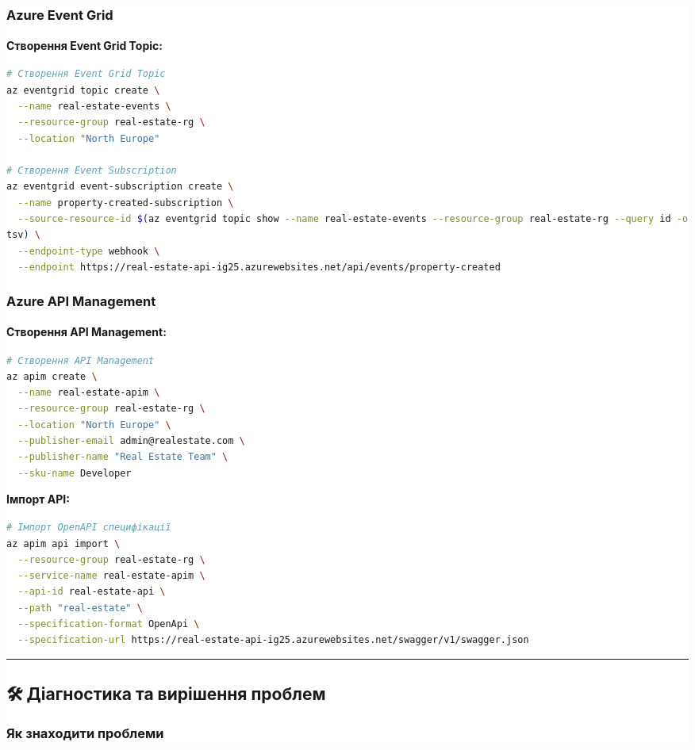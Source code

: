 ### Azure Event Grid

**Створення Event Grid Topic:**

```bash
# Створення Event Grid Topic
az eventgrid topic create \
  --name real-estate-events \
  --resource-group real-estate-rg \
  --location "North Europe"

# Створення Event Subscription
az eventgrid event-subscription create \
  --name property-created-subscription \
  --source-resource-id $(az eventgrid topic show --name real-estate-events --resource-group real-estate-rg --query id -o tsv) \
  --endpoint-type webhook \
  --endpoint https://real-estate-api-ig25.azurewebsites.net/api/events/property-created
```

### Azure API Management

**Створення API Management:**

```bash
# Створення API Management
az apim create \
  --name real-estate-apim \
  --resource-group real-estate-rg \
  --location "North Europe" \
  --publisher-email admin@realestate.com \
  --publisher-name "Real Estate Team" \
  --sku-name Developer
```

**Імпорт API:**

```bash
# Імпорт OpenAPI специфікації
az apim api import \
  --resource-group real-estate-rg \
  --service-name real-estate-apim \
  --api-id real-estate-api \
  --path "real-estate" \
  --specification-format OpenApi \
  --specification-url https://real-estate-api-ig25.azurewebsites.net/swagger/v1/swagger.json
```

---

## 🛠️ Діагностика та вирішення проблем

### Як знаходити проблеми

